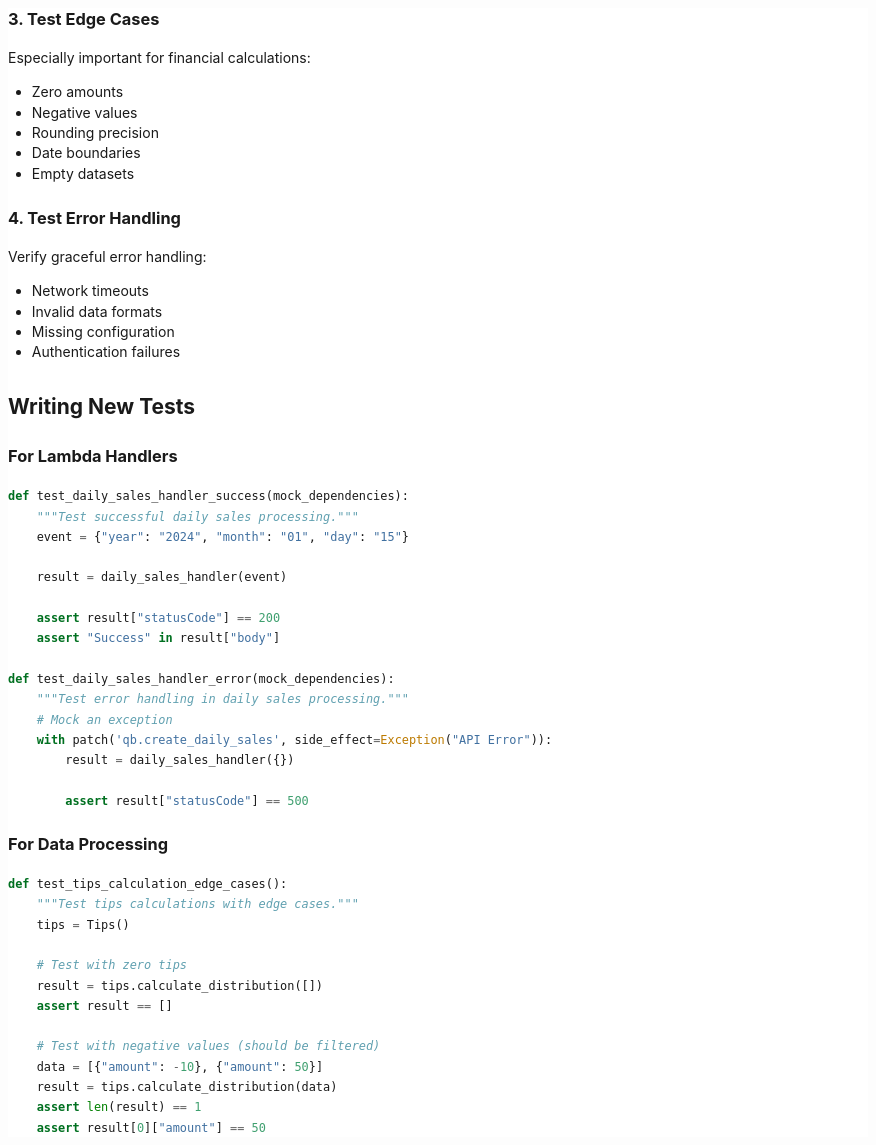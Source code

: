 ### 3. Test Edge Cases

Especially important for financial calculations:

- Zero amounts
- Negative values
- Rounding precision
- Date boundaries
- Empty datasets

### 4. Test Error Handling

Verify graceful error handling:

- Network timeouts
- Invalid data formats
- Missing configuration
- Authentication failures

## Writing New Tests

### For Lambda Handlers

```python
def test_daily_sales_handler_success(mock_dependencies):
    """Test successful daily sales processing."""
    event = {"year": "2024", "month": "01", "day": "15"}

    result = daily_sales_handler(event)

    assert result["statusCode"] == 200
    assert "Success" in result["body"]

def test_daily_sales_handler_error(mock_dependencies):
    """Test error handling in daily sales processing."""
    # Mock an exception
    with patch('qb.create_daily_sales', side_effect=Exception("API Error")):
        result = daily_sales_handler({})

        assert result["statusCode"] == 500
```

### For Data Processing

```python
def test_tips_calculation_edge_cases():
    """Test tips calculations with edge cases."""
    tips = Tips()

    # Test with zero tips
    result = tips.calculate_distribution([])
    assert result == []

    # Test with negative values (should be filtered)
    data = [{"amount": -10}, {"amount": 50}]
    result = tips.calculate_distribution(data)
    assert len(result) == 1
    assert result[0]["amount"] == 50
```
